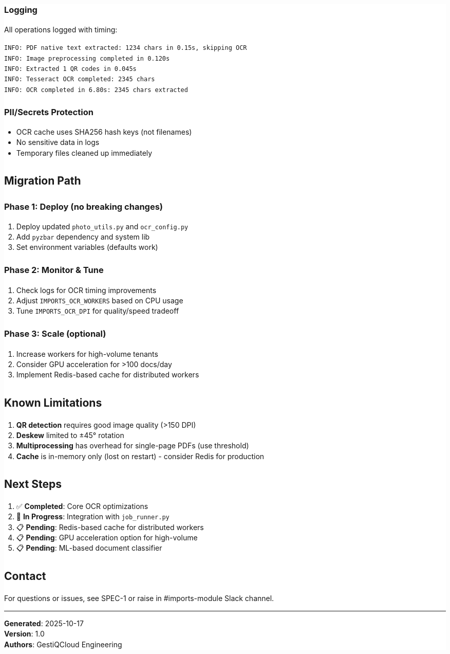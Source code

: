 ### Logging

All operations logged with timing:
```
INFO: PDF native text extracted: 1234 chars in 0.15s, skipping OCR
INFO: Image preprocessing completed in 0.120s
INFO: Extracted 1 QR codes in 0.045s
INFO: Tesseract OCR completed: 2345 chars
INFO: OCR completed in 6.80s: 2345 chars extracted
```

### PII/Secrets Protection

- OCR cache uses SHA256 hash keys (not filenames)
- No sensitive data in logs
- Temporary files cleaned up immediately

## Migration Path

### Phase 1: Deploy (no breaking changes)
1. Deploy updated `photo_utils.py` and `ocr_config.py`
2. Add `pyzbar` dependency and system lib
3. Set environment variables (defaults work)

### Phase 2: Monitor & Tune
1. Check logs for OCR timing improvements
2. Adjust `IMPORTS_OCR_WORKERS` based on CPU usage
3. Tune `IMPORTS_OCR_DPI` for quality/speed tradeoff

### Phase 3: Scale (optional)
1. Increase workers for high-volume tenants
2. Consider GPU acceleration for >100 docs/day
3. Implement Redis-based cache for distributed workers

## Known Limitations

1. **QR detection** requires good image quality (>150 DPI)
2. **Deskew** limited to ±45° rotation
3. **Multiprocessing** has overhead for single-page PDFs (use threshold)
4. **Cache** is in-memory only (lost on restart) - consider Redis for production

## Next Steps

1. ✅ **Completed**: Core OCR optimizations
2. 🔄 **In Progress**: Integration with `job_runner.py`
3. 📋 **Pending**: Redis-based cache for distributed workers
4. 📋 **Pending**: GPU acceleration option for high-volume
5. 📋 **Pending**: ML-based document classifier

## Contact

For questions or issues, see SPEC-1 or raise in #imports-module Slack channel.

---

**Generated**: 2025-10-17  
**Version**: 1.0  
**Authors**: GestiQCloud Engineering
